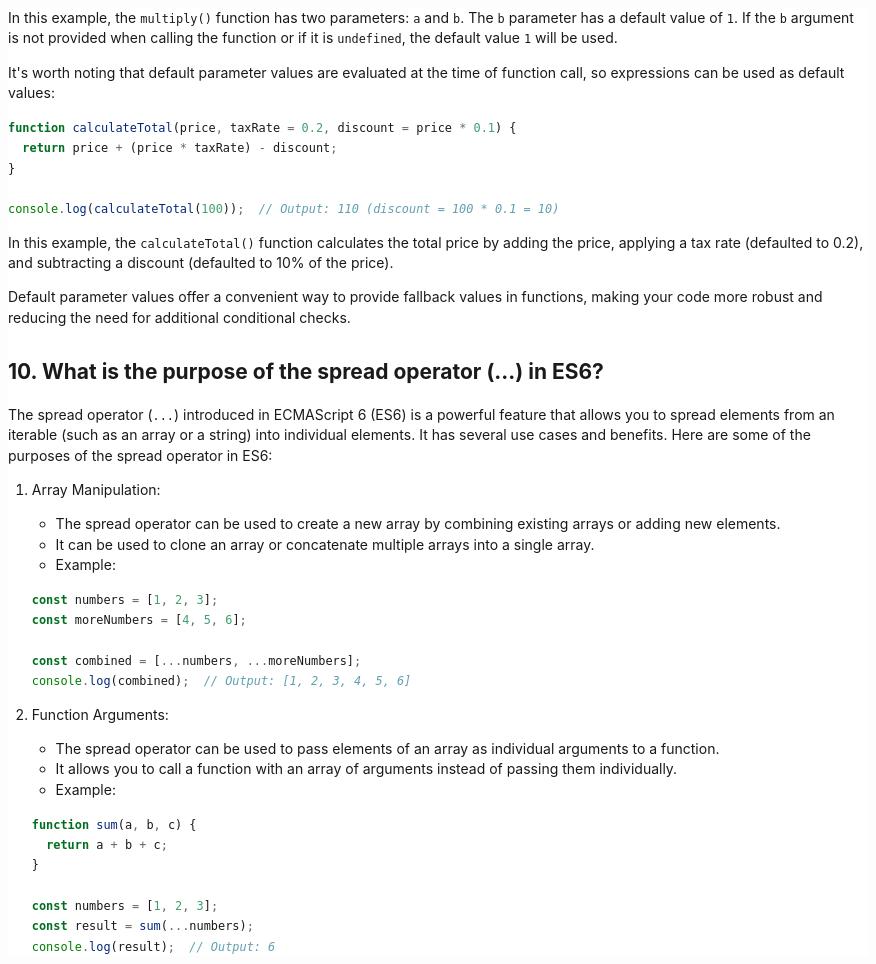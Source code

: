 In this example, the `multiply()` function has two parameters: `a` and `b`. The `b` parameter has a default value of `1`. If the `b` argument is not provided when calling the function or if it is `undefined`, the default value `1` will be used.

It's worth noting that default parameter values are evaluated at the time of function call, so expressions can be used as default values:

```javascript
function calculateTotal(price, taxRate = 0.2, discount = price * 0.1) {
  return price + (price * taxRate) - discount;
}

console.log(calculateTotal(100));  // Output: 110 (discount = 100 * 0.1 = 10)
```

In this example, the `calculateTotal()` function calculates the total price by adding the price, applying a tax rate (defaulted to 0.2), and subtracting a discount (defaulted to 10% of the price).

Default parameter values offer a convenient way to provide fallback values in functions, making your code more robust and reducing the need for additional conditional checks.

## 10. What is the purpose of the spread operator (...) in ES6?

The spread operator (`...`) introduced in ECMAScript 6 (ES6) is a powerful feature that allows you to spread elements from an iterable (such as an array or a string) into individual elements. It has several use cases and benefits. Here are some of the purposes of the spread operator in ES6:

1. Array Manipulation:
   - The spread operator can be used to create a new array by combining existing arrays or adding new elements.
   - It can be used to clone an array or concatenate multiple arrays into a single array.
   - Example:

   ```javascript
   const numbers = [1, 2, 3];
   const moreNumbers = [4, 5, 6];

   const combined = [...numbers, ...moreNumbers];
   console.log(combined);  // Output: [1, 2, 3, 4, 5, 6]
   ```

2. Function Arguments:
   - The spread operator can be used to pass elements of an array as individual arguments to a function.
   - It allows you to call a function with an array of arguments instead of passing them individually.
   - Example:

   ```javascript
   function sum(a, b, c) {
     return a + b + c;
   }

   const numbers = [1, 2, 3];
   const result = sum(...numbers);
   console.log(result);  // Output: 6
   ```
